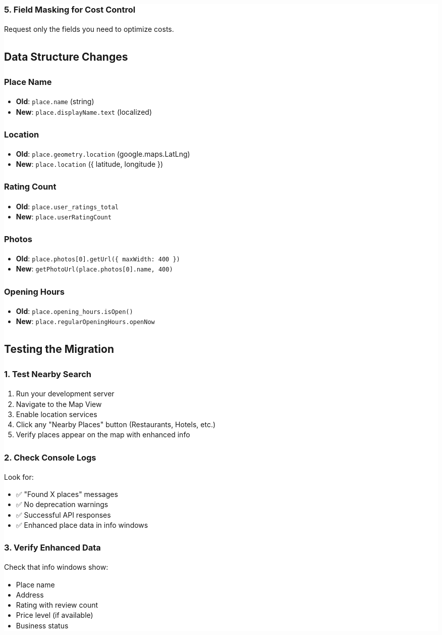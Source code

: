 ### 5. Field Masking for Cost Control
Request only the fields you need to optimize costs.

## Data Structure Changes

### Place Name
- **Old**: `place.name` (string)
- **New**: `place.displayName.text` (localized)

### Location
- **Old**: `place.geometry.location` (google.maps.LatLng)
- **New**: `place.location` ({ latitude, longitude })

### Rating Count
- **Old**: `place.user_ratings_total`
- **New**: `place.userRatingCount`

### Photos
- **Old**: `place.photos[0].getUrl({ maxWidth: 400 })`
- **New**: `getPhotoUrl(place.photos[0].name, 400)`

### Opening Hours
- **Old**: `place.opening_hours.isOpen()`
- **New**: `place.regularOpeningHours.openNow`

## Testing the Migration

### 1. Test Nearby Search
1. Run your development server
2. Navigate to the Map View
3. Enable location services
4. Click any "Nearby Places" button (Restaurants, Hotels, etc.)
5. Verify places appear on the map with enhanced info

### 2. Check Console Logs
Look for:
- ✅ "Found X places" messages
- ✅ No deprecation warnings
- ✅ Successful API responses
- ✅ Enhanced place data in info windows

### 3. Verify Enhanced Data
Check that info windows show:
- Place name
- Address
- Rating with review count
- Price level (if available)
- Business status
